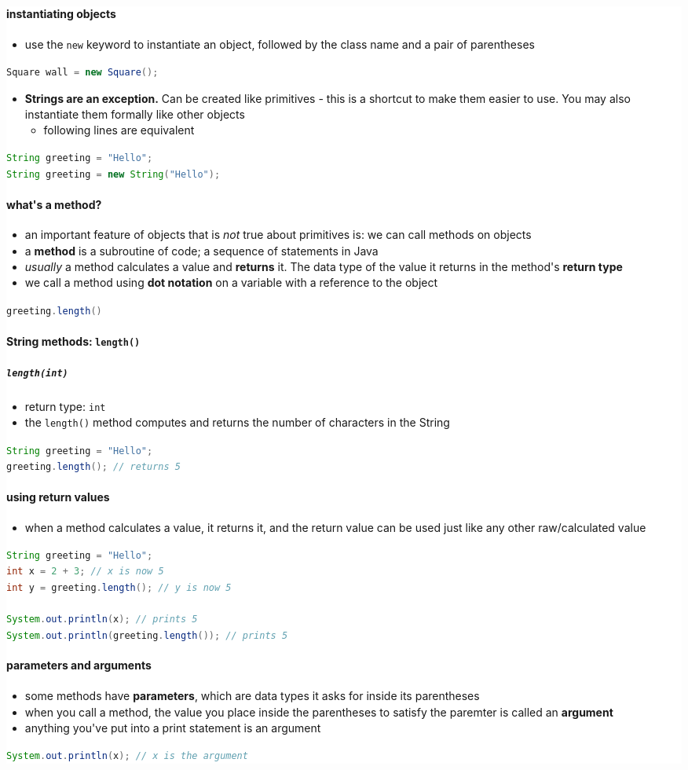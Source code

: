 #### instantiating objects
- use the `new` keyword to instantiate an object, followed by the class name and a pair of parentheses
```java
Square wall = new Square();
```
- __Strings are an exception.__ Can be created like primitives - this is a shortcut to make them easier to use. You may also instantiate them formally like other objects
    - following lines are equivalent
```java
String greeting = "Hello";
String greeting = new String("Hello");
```

#### what's a method?
- an important feature of objects that is *not* true about primitives is: we can call methods on objects
- a __method__ is a subroutine of code; a sequence of statements in Java
- *usually* a method calculates a value and __returns__ it. The data type of the value it returns in the method's __return type__
- we call a method using __dot notation__ on a variable with a reference to the object
```java
greeting.length()
```

#### String methods: `length()`
##### `length(int)`
- return type: `int`
- the `length()` method computes and returns the number of characters in the String
```java
String greeting = "Hello";
greeting.length(); // returns 5
```

#### using return values
- when a method calculates a value, it returns it, and the return value can be used just like any other raw/calculated value
```java
String greeting = "Hello";
int x = 2 + 3; // x is now 5
int y = greeting.length(); // y is now 5

System.out.println(x); // prints 5
System.out.println(greeting.length()); // prints 5
```

#### parameters and arguments
- some methods have __parameters__, which are data types it asks for inside its parentheses
- when you call a method, the value you place inside the parentheses to satisfy the paremter is called an __argument__
- anything you've put into a print statement is an argument
```java
System.out.println(x); // x is the argument
```
